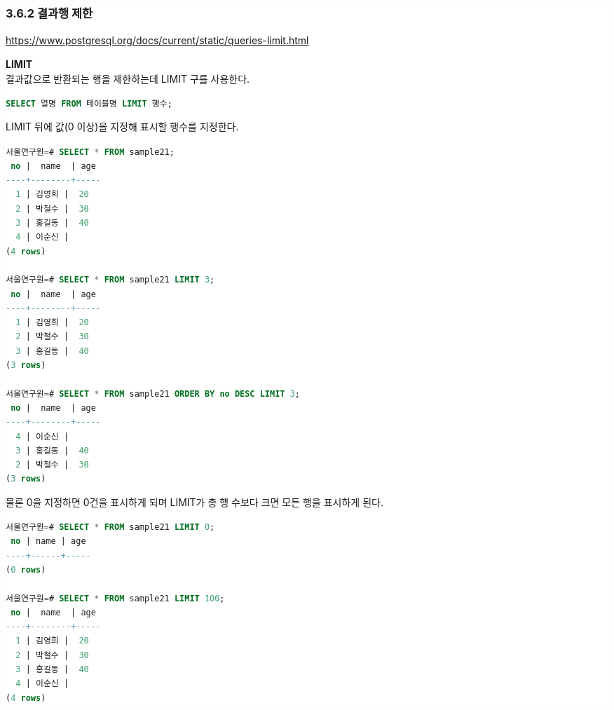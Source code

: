 ### **3.6.2 결과행 제한**
https://www.postgresql.org/docs/current/static/queries-limit.html

**LIMIT**  
결과값으로 반환되는 행을 제한하는데 LIMIT 구를 사용한다.
```sql
SELECT 열명 FROM 테이블명 LIMIT 행수;
```
LIMIT 뒤에 값(0 이상)을 지정해 표시할 행수를 지정한다.
```sql
서울연구원=# SELECT * FROM sample21;
 no |  name  | age 
----+--------+-----
  1 | 김영희 |  20
  2 | 박철수 |  30
  3 | 홍길동 |  40
  4 | 이순신 |    
(4 rows)

서울연구원=# SELECT * FROM sample21 LIMIT 3;
 no |  name  | age 
----+--------+-----
  1 | 김영희 |  20
  2 | 박철수 |  30
  3 | 홍길동 |  40
(3 rows)

서울연구원=# SELECT * FROM sample21 ORDER BY no DESC LIMIT 3;
 no |  name  | age 
----+--------+-----
  4 | 이순신 |    
  3 | 홍길동 |  40
  2 | 박철수 |  30
(3 rows)
```
물론 0을 지정하면 0건을 표시하게 되며 LIMIT가 총 행 수보다 크면 모든 행을 표시하게 된다.
```sql
서울연구원=# SELECT * FROM sample21 LIMIT 0;
 no | name | age 
----+------+-----
(0 rows)

서울연구원=# SELECT * FROM sample21 LIMIT 100;
 no |  name  | age 
----+--------+-----
  1 | 김영희 |  20
  2 | 박철수 |  30
  3 | 홍길동 |  40
  4 | 이순신 |    
(4 rows)
```
